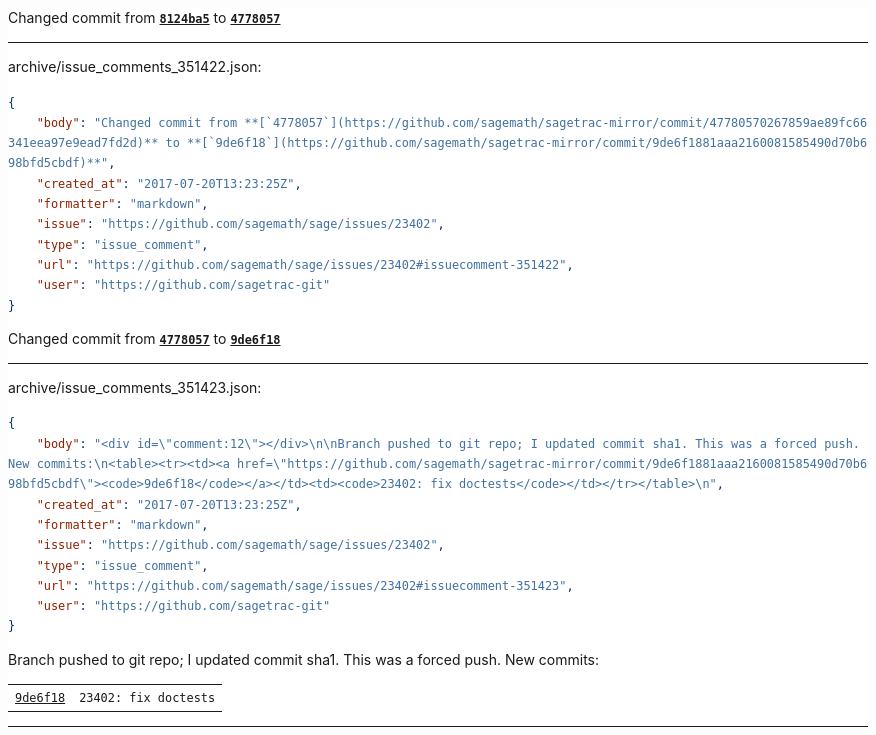 Changed commit from **[`8124ba5`](https://github.com/sagemath/sagetrac-mirror/commit/8124ba562387db04596077ba178d1fca154d0ab3)** to **[`4778057`](https://github.com/sagemath/sagetrac-mirror/commit/47780570267859ae89fc66341eea97e9ead7fd2d)**



---

archive/issue_comments_351422.json:
```json
{
    "body": "Changed commit from **[`4778057`](https://github.com/sagemath/sagetrac-mirror/commit/47780570267859ae89fc66341eea97e9ead7fd2d)** to **[`9de6f18`](https://github.com/sagemath/sagetrac-mirror/commit/9de6f1881aaa2160081585490d70b698bfd5cbdf)**",
    "created_at": "2017-07-20T13:23:25Z",
    "formatter": "markdown",
    "issue": "https://github.com/sagemath/sage/issues/23402",
    "type": "issue_comment",
    "url": "https://github.com/sagemath/sage/issues/23402#issuecomment-351422",
    "user": "https://github.com/sagetrac-git"
}
```

Changed commit from **[`4778057`](https://github.com/sagemath/sagetrac-mirror/commit/47780570267859ae89fc66341eea97e9ead7fd2d)** to **[`9de6f18`](https://github.com/sagemath/sagetrac-mirror/commit/9de6f1881aaa2160081585490d70b698bfd5cbdf)**



---

archive/issue_comments_351423.json:
```json
{
    "body": "<div id=\"comment:12\"></div>\n\nBranch pushed to git repo; I updated commit sha1. This was a forced push. New commits:\n<table><tr><td><a href=\"https://github.com/sagemath/sagetrac-mirror/commit/9de6f1881aaa2160081585490d70b698bfd5cbdf\"><code>9de6f18</code></a></td><td><code>23402: fix doctests</code></td></tr></table>\n",
    "created_at": "2017-07-20T13:23:25Z",
    "formatter": "markdown",
    "issue": "https://github.com/sagemath/sage/issues/23402",
    "type": "issue_comment",
    "url": "https://github.com/sagemath/sage/issues/23402#issuecomment-351423",
    "user": "https://github.com/sagetrac-git"
}
```

<div id="comment:12"></div>

Branch pushed to git repo; I updated commit sha1. This was a forced push. New commits:
<table><tr><td><a href="https://github.com/sagemath/sagetrac-mirror/commit/9de6f1881aaa2160081585490d70b698bfd5cbdf"><code>9de6f18</code></a></td><td><code>23402: fix doctests</code></td></tr></table>




---
